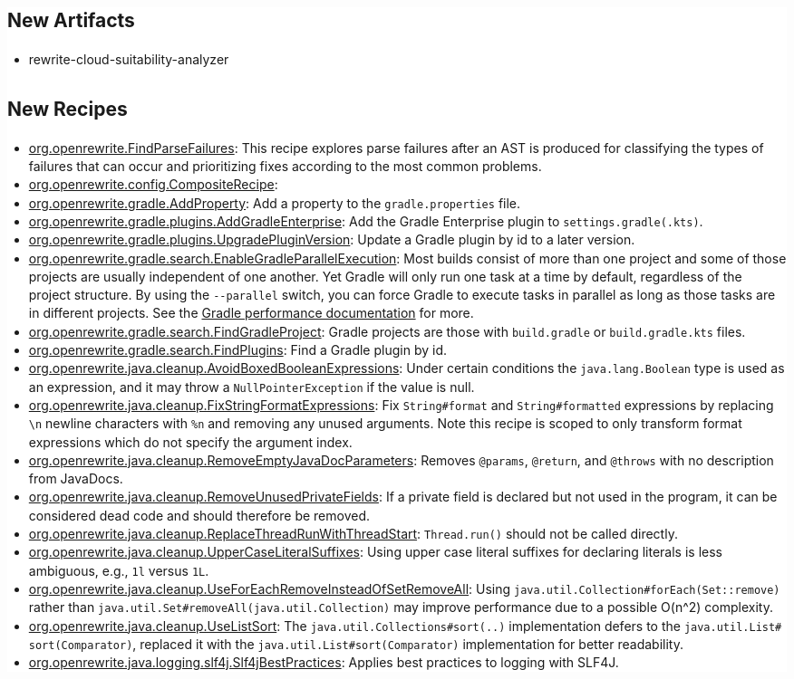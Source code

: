 ## New Artifacts
* rewrite-cloud-suitability-analyzer

## New Recipes
* [org.openrewrite.FindParseFailures](https://docs.openrewrite.org/reference/recipes/findparsefailures): This recipe explores parse failures after an AST is produced for classifying the types of failures that can occur and prioritizing fixes according to the most common problems. 
* [org.openrewrite.config.CompositeRecipe](https://docs.openrewrite.org/reference/recipes/config/compositerecipe):  
* [org.openrewrite.gradle.AddProperty](https://docs.openrewrite.org/reference/recipes/gradle/addproperty): Add a property to the `gradle.properties` file. 
* [org.openrewrite.gradle.plugins.AddGradleEnterprise](https://docs.openrewrite.org/reference/recipes/gradle/plugins/addgradleenterprise): Add the Gradle Enterprise plugin to `settings.gradle(.kts)`. 
* [org.openrewrite.gradle.plugins.UpgradePluginVersion](https://docs.openrewrite.org/reference/recipes/gradle/plugins/upgradepluginversion): Update a Gradle plugin by id to a later version. 
* [org.openrewrite.gradle.search.EnableGradleParallelExecution](https://docs.openrewrite.org/reference/recipes/gradle/search/enablegradleparallelexecution): Most builds consist of more than one project and some of those projects are usually independent of one another. Yet Gradle will only run one task at a time by default, regardless of the project structure. By using the `--parallel` switch, you can force Gradle to execute tasks in parallel as long as those tasks are in different projects. See the [Gradle performance documentation](https://docs.gradle.org/current/userguide/performance.html#parallel_execution) for more. 
* [org.openrewrite.gradle.search.FindGradleProject](https://docs.openrewrite.org/reference/recipes/gradle/search/findgradleproject): Gradle projects are those with `build.gradle` or `build.gradle.kts` files. 
* [org.openrewrite.gradle.search.FindPlugins](https://docs.openrewrite.org/reference/recipes/gradle/search/findplugins): Find a Gradle plugin by id. 
* [org.openrewrite.java.cleanup.AvoidBoxedBooleanExpressions](https://docs.openrewrite.org/reference/recipes/java/cleanup/avoidboxedbooleanexpressions): Under certain conditions the `java.lang.Boolean` type is used as an expression, and it may throw a `NullPointerException` if the value is null. 
* [org.openrewrite.java.cleanup.FixStringFormatExpressions](https://docs.openrewrite.org/reference/recipes/java/cleanup/fixstringformatexpressions): Fix `String#format` and `String#formatted` expressions by replacing `\n` newline characters with `%n` and removing any unused arguments. Note this recipe is scoped to only transform format expressions which do not specify the argument index. 
* [org.openrewrite.java.cleanup.RemoveEmptyJavaDocParameters](https://docs.openrewrite.org/reference/recipes/java/cleanup/removeemptyjavadocparameters): Removes `@params`, `@return`, and `@throws` with no description from JavaDocs. 
* [org.openrewrite.java.cleanup.RemoveUnusedPrivateFields](https://docs.openrewrite.org/reference/recipes/java/cleanup/removeunusedprivatefields): If a private field is declared but not used in the program, it can be considered dead code and should therefore be removed. 
* [org.openrewrite.java.cleanup.ReplaceThreadRunWithThreadStart](https://docs.openrewrite.org/reference/recipes/java/cleanup/replacethreadrunwiththreadstart): `Thread.run()` should not be called directly. 
* [org.openrewrite.java.cleanup.UpperCaseLiteralSuffixes](https://docs.openrewrite.org/reference/recipes/java/cleanup/uppercaseliteralsuffixes): Using upper case literal suffixes for declaring literals is less ambiguous, e.g., `1l` versus `1L`. 
* [org.openrewrite.java.cleanup.UseForEachRemoveInsteadOfSetRemoveAll](https://docs.openrewrite.org/reference/recipes/java/cleanup/useforeachremoveinsteadofsetremoveall): Using `java.util.Collection#forEach(Set::remove)` rather than `java.util.Set#removeAll(java.util.Collection)` may improve performance due to a possible O(n^2) complexity. 
* [org.openrewrite.java.cleanup.UseListSort](https://docs.openrewrite.org/reference/recipes/java/cleanup/uselistsort): The `java.util.Collections#sort(..)` implementation defers to the `java.util.List#sort(Comparator)`, replaced it with the `java.util.List#sort(Comparator)` implementation for better readability. 
* [org.openrewrite.java.logging.slf4j.Slf4jBestPractices](https://docs.openrewrite.org/reference/recipes/java/logging/slf4j/slf4jbestpractices): Applies best practices to logging with SLF4J. 